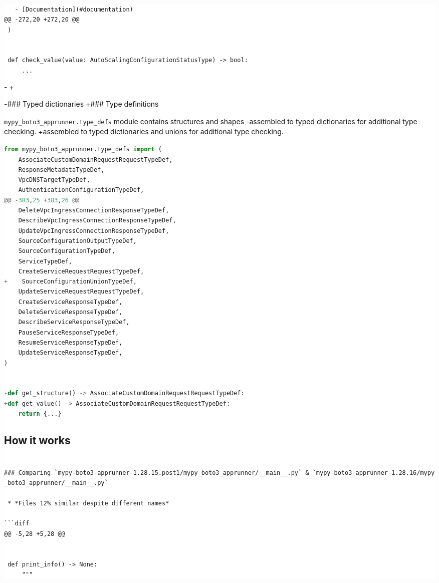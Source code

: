 ```
   - [Documentation](#documentation)
@@ -272,20 +272,20 @@
 )
 
 
 def check_value(value: AutoScalingConfigurationStatusType) -> bool:
     ...
 ```
 
-<a id="typed-dictionaries"></a>
+<a id="type-definitions"></a>
 
-### Typed dictionaries
+### Type definitions
 
 `mypy_boto3_apprunner.type_defs` module contains structures and shapes
-assembled to typed dictionaries for additional type checking.
+assembled to typed dictionaries and unions for additional type checking.
 
 ```python
 from mypy_boto3_apprunner.type_defs import (
     AssociateCustomDomainRequestRequestTypeDef,
     ResponseMetadataTypeDef,
     VpcDNSTargetTypeDef,
     AuthenticationConfigurationTypeDef,
@@ -383,25 +383,26 @@
     DeleteVpcIngressConnectionResponseTypeDef,
     DescribeVpcIngressConnectionResponseTypeDef,
     UpdateVpcIngressConnectionResponseTypeDef,
     SourceConfigurationOutputTypeDef,
     SourceConfigurationTypeDef,
     ServiceTypeDef,
     CreateServiceRequestRequestTypeDef,
+    SourceConfigurationUnionTypeDef,
     UpdateServiceRequestRequestTypeDef,
     CreateServiceResponseTypeDef,
     DeleteServiceResponseTypeDef,
     DescribeServiceResponseTypeDef,
     PauseServiceResponseTypeDef,
     ResumeServiceResponseTypeDef,
     UpdateServiceResponseTypeDef,
 )
 
 
-def get_structure() -> AssociateCustomDomainRequestRequestTypeDef:
+def get_value() -> AssociateCustomDomainRequestRequestTypeDef:
     return {...}
 ```
 
 <a id="how-it-works"></a>
 
 ## How it works
```

### Comparing `mypy-boto3-apprunner-1.28.15.post1/mypy_boto3_apprunner/__main__.py` & `mypy-boto3-apprunner-1.28.16/mypy_boto3_apprunner/__main__.py`

 * *Files 12% similar despite different names*

```diff
@@ -5,28 +5,28 @@
 
 
 def print_info() -> None:
     """
```